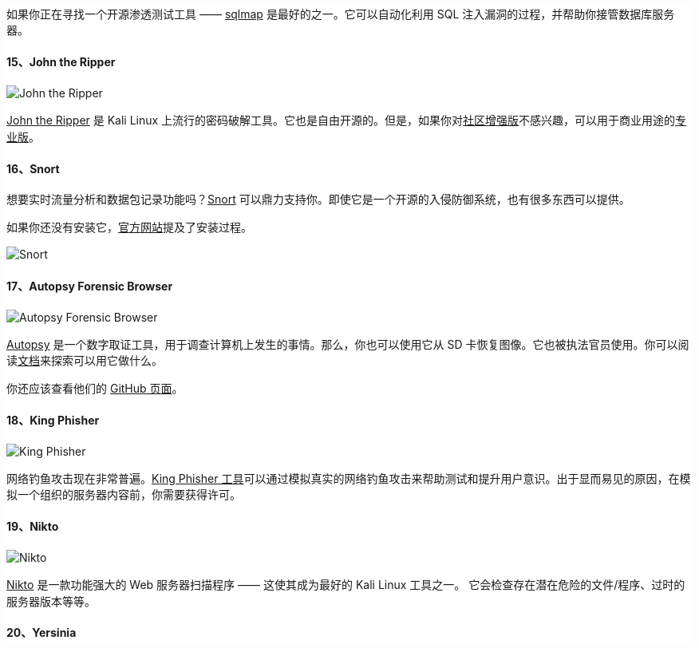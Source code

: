 
如果你正在寻找一个开源渗透测试工具 —— [sqlmap](http://sqlmap.org/) 是最好的之一。它可以自动化利用 SQL 注入漏洞的过程，并帮助你接管数据库服务器。


#### 15、John the Ripper


![John the Ripper](/data/attachment/album/201905/15/234226oqn3h6d2oqa4odo9.jpg)


[John the Ripper](https://github.com/magnumripper/JohnTheRipper) 是 Kali Linux 上流行的密码破解工具。它也是自由开源的。但是，如果你对[社区增强版](https://github.com/magnumripper/JohnTheRipper)不感兴趣，可以用于商业用途的[专业版](https://www.openwall.com/john/pro/)。


#### 16、Snort


想要实时流量分析和数据包记录功能吗？[Snort](https://www.snort.org/) 可以鼎力支持你。即使它是一个开源的入侵防御系统，也有很多东西可以提供。


如果你还没有安装它，[官方网站](https://www.snort.org/#get-started)提及了安装过程。


![Snort](/data/attachment/album/201905/15/235214n8qeq2exha2za1qv.jpg)


#### 17、Autopsy Forensic Browser


![Autopsy Forensic Browser](/data/attachment/album/201905/15/234228yb1sxjsi3kvgkroz.jpg)


[Autopsy](https://www.sleuthkit.org/autopsy/) 是一个数字取证工具，用于调查计算机上发生的事情。那么，你也可以使用它从 SD 卡恢复图像。它也被执法官员使用。你可以阅读[文档](https://www.sleuthkit.org/autopsy/docs.php)来探索可以用它做什么。


你还应该查看他们的 [GitHub 页面](https://github.com/sleuthkit/autopsy)。


#### 18、King Phisher


![King Phisher](/data/attachment/album/201905/15/234230o3szcfcbs0n0kpvn.jpg)


网络钓鱼攻击现在非常普遍。[King Phisher 工具](https://github.com/securestate/king-phisher)可以通过模拟真实的网络钓鱼攻击来帮助测试和提升用户意识。出于显而易见的原因，在模拟一个组织的服务器内容前，你需要获得许可。


#### 19、Nikto


![Nikto](/data/attachment/album/201905/15/234231pol785wduuoagdya.jpg)


[Nikto](https://gitlab.com/kalilinux/packages/nikto/) 是一款功能强大的 Web 服务器扫描程序 —— 这使其成为最好的 Kali Linux 工具之一。 它会检查存在潜在危险的文件/程序、过时的服务器版本等等。


#### 20、Yersinia

